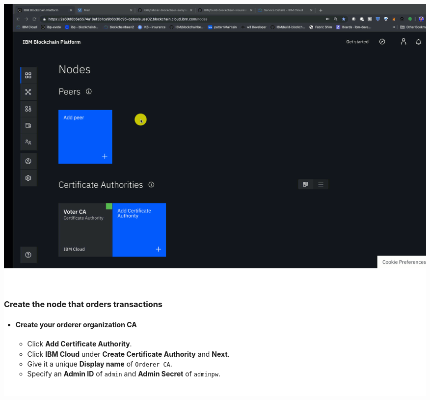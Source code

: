   <img src="docs/doc-gifs/voterPeer.gif">
</p>
<br>

### Create the node that orders transactions

* #### Create your orderer organization CA
  - Click <b>Add Certificate Authority</b>.
  - Click <b>IBM Cloud</b> under <b>Create Certificate Authority</b> and <b>Next</b>.
  - Give it a unique <b>Display name</b> of `Orderer CA`.  
  - Specify an <b>Admin ID</b> of `admin` and <b>Admin Secret</b> of `adminpw`.

<br>
<p align="center">